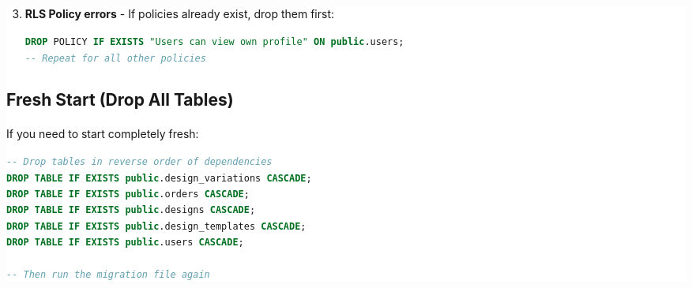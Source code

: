 3. **RLS Policy errors** - If policies already exist, drop them first:
   ```sql
   DROP POLICY IF EXISTS "Users can view own profile" ON public.users;
   -- Repeat for all other policies
   ```

## Fresh Start (Drop All Tables)

If you need to start completely fresh:

```sql
-- Drop tables in reverse order of dependencies
DROP TABLE IF EXISTS public.design_variations CASCADE;
DROP TABLE IF EXISTS public.orders CASCADE;
DROP TABLE IF EXISTS public.designs CASCADE;
DROP TABLE IF EXISTS public.design_templates CASCADE;
DROP TABLE IF EXISTS public.users CASCADE;

-- Then run the migration file again
```

